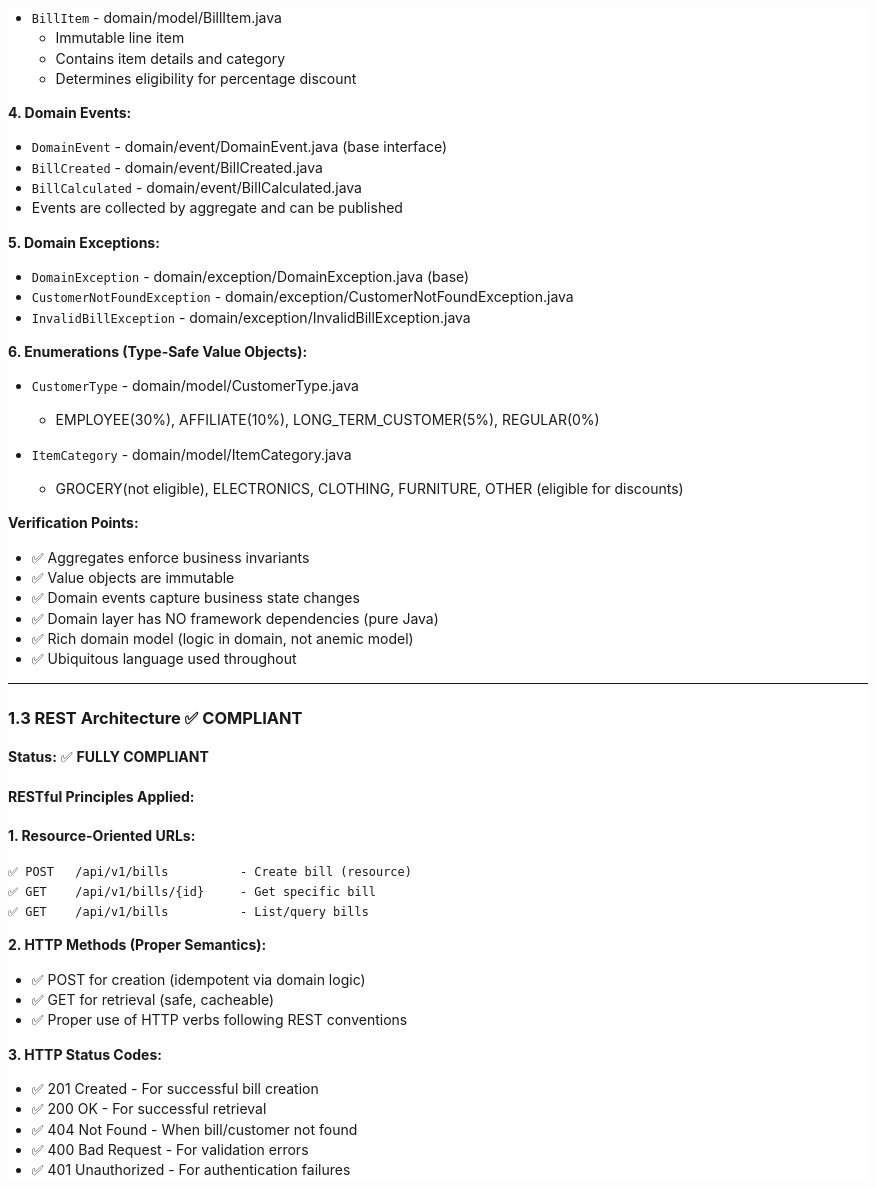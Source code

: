 - `BillItem` - domain/model/BillItem.java
  - Immutable line item
  - Contains item details and category
  - Determines eligibility for percentage discount

**4. Domain Events:**
- `DomainEvent` - domain/event/DomainEvent.java (base interface)
- `BillCreated` - domain/event/BillCreated.java
- `BillCalculated` - domain/event/BillCalculated.java
- Events are collected by aggregate and can be published

**5. Domain Exceptions:**
- `DomainException` - domain/exception/DomainException.java (base)
- `CustomerNotFoundException` - domain/exception/CustomerNotFoundException.java
- `InvalidBillException` - domain/exception/InvalidBillException.java

**6. Enumerations (Type-Safe Value Objects):**
- `CustomerType` - domain/model/CustomerType.java
  - EMPLOYEE(30%), AFFILIATE(10%), LONG_TERM_CUSTOMER(5%), REGULAR(0%)

- `ItemCategory` - domain/model/ItemCategory.java
  - GROCERY(not eligible), ELECTRONICS, CLOTHING, FURNITURE, OTHER (eligible for discounts)

**Verification Points:**
- ✅ Aggregates enforce business invariants
- ✅ Value objects are immutable
- ✅ Domain events capture business state changes
- ✅ Domain layer has NO framework dependencies (pure Java)
- ✅ Rich domain model (logic in domain, not anemic model)
- ✅ Ubiquitous language used throughout

---

### 1.3 REST Architecture ✅ COMPLIANT

**Status:** ✅ **FULLY COMPLIANT**

#### RESTful Principles Applied:

**1. Resource-Oriented URLs:**
```
✅ POST   /api/v1/bills          - Create bill (resource)
✅ GET    /api/v1/bills/{id}     - Get specific bill
✅ GET    /api/v1/bills          - List/query bills
```

**2. HTTP Methods (Proper Semantics):**
- ✅ POST for creation (idempotent via domain logic)
- ✅ GET for retrieval (safe, cacheable)
- ✅ Proper use of HTTP verbs following REST conventions

**3. HTTP Status Codes:**
- ✅ 201 Created - For successful bill creation
- ✅ 200 OK - For successful retrieval
- ✅ 404 Not Found - When bill/customer not found
- ✅ 400 Bad Request - For validation errors
- ✅ 401 Unauthorized - For authentication failures
